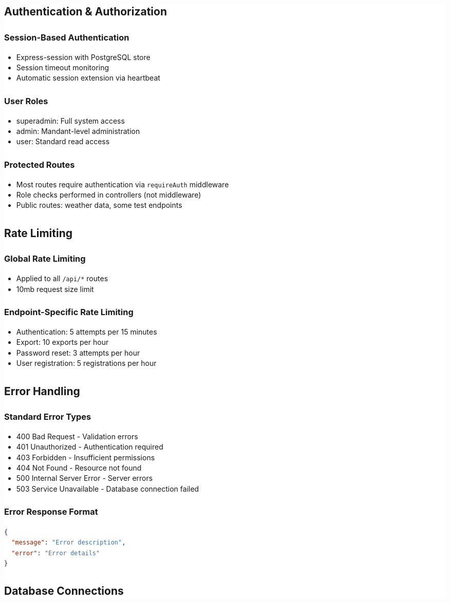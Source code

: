 ## Authentication & Authorization

### Session-Based Authentication
- Express-session with PostgreSQL store
- Session timeout monitoring
- Automatic session extension via heartbeat

### User Roles
- superadmin: Full system access
- admin: Mandant-level administration
- user: Standard read access

### Protected Routes
- Most routes require authentication via `requireAuth` middleware
- Role checks performed in controllers (not middleware)
- Public routes: weather data, some test endpoints

## Rate Limiting

### Global Rate Limiting
- Applied to all `/api/*` routes
- 10mb request size limit

### Endpoint-Specific Rate Limiting
- Authentication: 5 attempts per 15 minutes
- Export: 10 exports per hour
- Password reset: 3 attempts per hour
- User registration: 5 registrations per hour

## Error Handling

### Standard Error Types
- 400 Bad Request - Validation errors
- 401 Unauthorized - Authentication required
- 403 Forbidden - Insufficient permissions
- 404 Not Found - Resource not found
- 500 Internal Server Error - Server errors
- 503 Service Unavailable - Database connection failed

### Error Response Format
```json
{
  "message": "Error description",
  "error": "Error details"
}
```

## Database Connections
